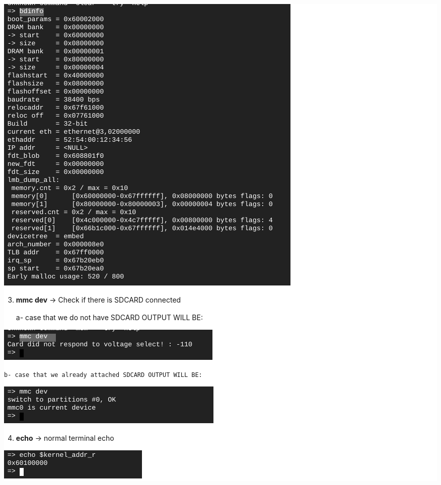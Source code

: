 ![out](images/11.png)    

3. **mmc dev** -> Check if there is SDCARD connected 

    a- case that we do not have SDCARD OUTPUT WILL BE:

![out](images/12.png)    

    b- case that we already attached SDCARD OUTPUT WILL BE:

![out](images/13.png)    

4. **echo** -> normal terminal echo 

![out](images/14.png)    

